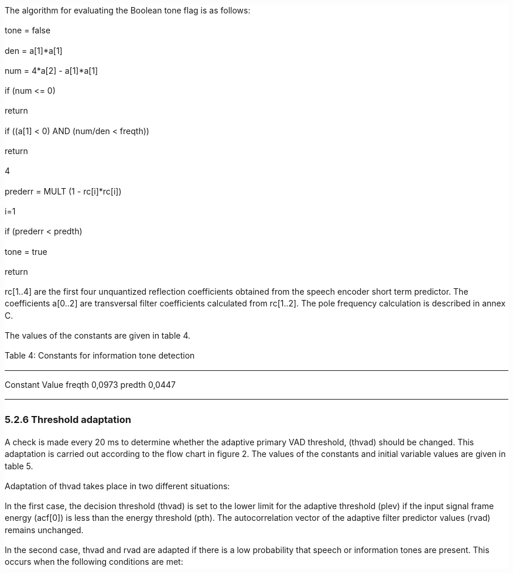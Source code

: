 The algorithm for evaluating the Boolean tone flag is as follows:

tone = false

den = a\[1\]\*a\[1\]

num = 4\*a\[2\] - a\[1\]\*a\[1\]

if (num \<= 0)

return

if ((a\[1\] \< 0) AND (num/den \< freqth))

return

4

prederr = MULT (1 - rc\[i\]\*rc\[i\])

i=1

if (prederr \< predth)

tone = true

return

rc\[1..4\] are the first four unquantized reflection coefficients
obtained from the speech encoder short term predictor. The coefficients
a\[0..2\] are transversal filter coefficients calculated from
rc\[1..2\]. The pole frequency calculation is described in annex C.

The values of the constants are given in table 4.

Table 4: Constants for information tone detection

  ---------- --------
  Constant   Value
  freqth     0,0973
  predth     0,0447
  ---------- --------

### 5.2.6 Threshold adaptation

A check is made every 20 ms to determine whether the adaptive primary
VAD threshold, (thvad) should be changed. This adaptation is carried out
according to the flow chart in figure 2. The values of the constants and
initial variable values are given in table 5.

Adaptation of thvad takes place in two different situations:

In the first case, the decision threshold (thvad) is set to the lower
limit for the adaptive threshold (plev) if the input signal frame energy
(acf\[0\]) is less than the energy threshold (pth). The autocorrelation
vector of the adaptive filter predictor values (rvad) remains unchanged.

In the second case, thvad and rvad are adapted if there is a low
probability that speech or information tones are present. This occurs
when the following conditions are met:
